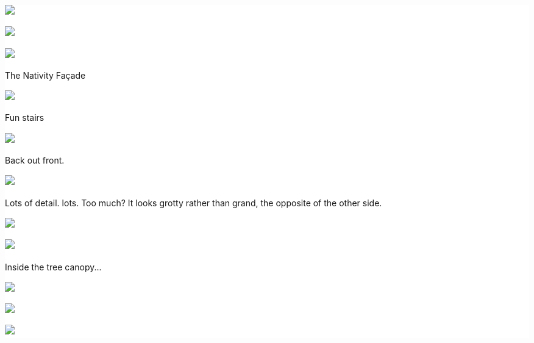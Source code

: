 <p class='wideimage'><img src='https://s3-ap-southeast-2.amazonaws.com/davidroos.co.nz/photos/20180715Barcelona/DSCF8797_800.jpg' srcset='https://s3-ap-southeast-2.amazonaws.com/davidroos.co.nz/photos/20180715Barcelona/DSCF8797_2000.jpg 2000w, https://s3-ap-southeast-2.amazonaws.com/davidroos.co.nz/photos/20180715Barcelona/DSCF8797_1200.jpg 1200w, https://s3-ap-southeast-2.amazonaws.com/davidroos.co.nz/photos/20180715Barcelona/DSCF8797_800.jpg 800w' sizes='100vw' width='2000'/></p>

<p class='wideimage'><img src='https://s3-ap-southeast-2.amazonaws.com/davidroos.co.nz/photos/20180715Barcelona/DSCF8803_800.jpg' srcset='https://s3-ap-southeast-2.amazonaws.com/davidroos.co.nz/photos/20180715Barcelona/DSCF8803_2000.jpg 2000w, https://s3-ap-southeast-2.amazonaws.com/davidroos.co.nz/photos/20180715Barcelona/DSCF8803_1200.jpg 1200w, https://s3-ap-southeast-2.amazonaws.com/davidroos.co.nz/photos/20180715Barcelona/DSCF8803_800.jpg 800w' sizes='100vw' width='2000'/></p>

<p class='wideimage'><img src='https://s3-ap-southeast-2.amazonaws.com/davidroos.co.nz/photos/20180715Barcelona/DSCF8804_800.jpg' srcset='https://s3-ap-southeast-2.amazonaws.com/davidroos.co.nz/photos/20180715Barcelona/DSCF8804_2000.jpg 2000w, https://s3-ap-southeast-2.amazonaws.com/davidroos.co.nz/photos/20180715Barcelona/DSCF8804_1200.jpg 1200w, https://s3-ap-southeast-2.amazonaws.com/davidroos.co.nz/photos/20180715Barcelona/DSCF8804_800.jpg 800w' sizes='100vw' width='2000'/></p>

The Nativity Façade

<p class='wideimage'><img src='https://s3-ap-southeast-2.amazonaws.com/davidroos.co.nz/photos/20180715Barcelona/DSCF8805_800.jpg' srcset='https://s3-ap-southeast-2.amazonaws.com/davidroos.co.nz/photos/20180715Barcelona/DSCF8805_2000.jpg 2000w, https://s3-ap-southeast-2.amazonaws.com/davidroos.co.nz/photos/20180715Barcelona/DSCF8805_1200.jpg 1200w, https://s3-ap-southeast-2.amazonaws.com/davidroos.co.nz/photos/20180715Barcelona/DSCF8805_800.jpg 800w' sizes='100vw' width='2000'/></p>

Fun stairs

<p class='wideimage'><img src='https://s3-ap-southeast-2.amazonaws.com/davidroos.co.nz/photos/20180715Barcelona/DSCF8807_800.jpg' srcset='https://s3-ap-southeast-2.amazonaws.com/davidroos.co.nz/photos/20180715Barcelona/DSCF8807_2000.jpg 2000w, https://s3-ap-southeast-2.amazonaws.com/davidroos.co.nz/photos/20180715Barcelona/DSCF8807_1200.jpg 1200w, https://s3-ap-southeast-2.amazonaws.com/davidroos.co.nz/photos/20180715Barcelona/DSCF8807_800.jpg 800w' sizes='100vw' width='2000'/></p>

Back out front.

<p class='wideimage'><img src='https://s3-ap-southeast-2.amazonaws.com/davidroos.co.nz/photos/20180715Barcelona/DSCF8817_800.jpg' srcset='https://s3-ap-southeast-2.amazonaws.com/davidroos.co.nz/photos/20180715Barcelona/DSCF8817_2000.jpg 2000w, https://s3-ap-southeast-2.amazonaws.com/davidroos.co.nz/photos/20180715Barcelona/DSCF8817_1200.jpg 1200w, https://s3-ap-southeast-2.amazonaws.com/davidroos.co.nz/photos/20180715Barcelona/DSCF8817_800.jpg 800w' sizes='100vw' width='2000'/></p>

Lots of detail. lots. Too much? It looks grotty rather than grand, the opposite of the other side.

<p class='wideimage'><img src='https://s3-ap-southeast-2.amazonaws.com/davidroos.co.nz/photos/20180715Barcelona/DSCF8818_800.jpg' srcset='https://s3-ap-southeast-2.amazonaws.com/davidroos.co.nz/photos/20180715Barcelona/DSCF8818_2000.jpg 2000w, https://s3-ap-southeast-2.amazonaws.com/davidroos.co.nz/photos/20180715Barcelona/DSCF8818_1200.jpg 1200w, https://s3-ap-southeast-2.amazonaws.com/davidroos.co.nz/photos/20180715Barcelona/DSCF8818_800.jpg 800w' sizes='100vw' width='2000'/></p>

<p class='wideimage'><img src='https://s3-ap-southeast-2.amazonaws.com/davidroos.co.nz/photos/20180715Barcelona/DSCF8822_800.jpg' srcset='https://s3-ap-southeast-2.amazonaws.com/davidroos.co.nz/photos/20180715Barcelona/DSCF8822_2000.jpg 2000w, https://s3-ap-southeast-2.amazonaws.com/davidroos.co.nz/photos/20180715Barcelona/DSCF8822_1200.jpg 1200w, https://s3-ap-southeast-2.amazonaws.com/davidroos.co.nz/photos/20180715Barcelona/DSCF8822_800.jpg 800w' sizes='100vw' width='2000'/></p>

Inside the tree canopy...

<p class='wideimage'><img src='https://s3-ap-southeast-2.amazonaws.com/davidroos.co.nz/photos/20180715Barcelona/DSCF8823_800.jpg' srcset='https://s3-ap-southeast-2.amazonaws.com/davidroos.co.nz/photos/20180715Barcelona/DSCF8823_2000.jpg 2000w, https://s3-ap-southeast-2.amazonaws.com/davidroos.co.nz/photos/20180715Barcelona/DSCF8823_1200.jpg 1200w, https://s3-ap-southeast-2.amazonaws.com/davidroos.co.nz/photos/20180715Barcelona/DSCF8823_800.jpg 800w' sizes='100vw' width='2000'/></p>

<p class='wideimage'><img src='https://s3-ap-southeast-2.amazonaws.com/davidroos.co.nz/photos/20180715Barcelona/DSCF8824_800.jpg' srcset='https://s3-ap-southeast-2.amazonaws.com/davidroos.co.nz/photos/20180715Barcelona/DSCF8824_2000.jpg 2000w, https://s3-ap-southeast-2.amazonaws.com/davidroos.co.nz/photos/20180715Barcelona/DSCF8824_1200.jpg 1200w, https://s3-ap-southeast-2.amazonaws.com/davidroos.co.nz/photos/20180715Barcelona/DSCF8824_800.jpg 800w' sizes='100vw' width='2000'/></p>

<p class='wideimage'><img src='https://s3-ap-southeast-2.amazonaws.com/davidroos.co.nz/photos/20180715Barcelona/DSCF8828_800.jpg' srcset='https://s3-ap-southeast-2.amazonaws.com/davidroos.co.nz/photos/20180715Barcelona/DSCF8828_2000.jpg 2000w, https://s3-ap-southeast-2.amazonaws.com/davidroos.co.nz/photos/20180715Barcelona/DSCF8828_1200.jpg 1200w, https://s3-ap-southeast-2.amazonaws.com/davidroos.co.nz/photos/20180715Barcelona/DSCF8828_800.jpg 800w' sizes='100vw' width='2000'/></p>
